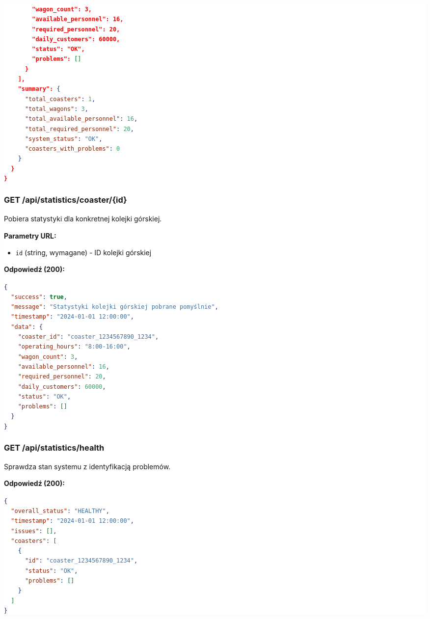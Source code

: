 ```json
        "wagon_count": 3,
        "available_personnel": 16,
        "required_personnel": 20,
        "daily_customers": 60000,
        "status": "OK",
        "problems": []
      }
    ],
    "summary": {
      "total_coasters": 1,
      "total_wagons": 3,
      "total_available_personnel": 16,
      "total_required_personnel": 20,
      "system_status": "OK",
      "coasters_with_problems": 0
    }
  }
}
```

### GET /api/statistics/coaster/{id}

Pobiera statystyki dla konkretnej kolejki górskiej.

**Parametry URL:**
- `id` (string, wymagane) - ID kolejki górskiej

**Odpowiedź (200):**
```json
{
  "success": true,
  "message": "Statystyki kolejki górskiej pobrane pomyślnie",
  "timestamp": "2024-01-01 12:00:00",
  "data": {
    "coaster_id": "coaster_1234567890_1234",
    "operating_hours": "8:00-16:00",
    "wagon_count": 3,
    "available_personnel": 16,
    "required_personnel": 20,
    "daily_customers": 60000,
    "status": "OK",
    "problems": []
  }
}
```

### GET /api/statistics/health

Sprawdza stan systemu z identyfikacją problemów.

**Odpowiedź (200):**
```json
{
  "overall_status": "HEALTHY",
  "timestamp": "2024-01-01 12:00:00",
  "issues": [],
  "coasters": [
    {
      "id": "coaster_1234567890_1234",
      "status": "OK",
      "problems": []
    }
  ]
}
```
